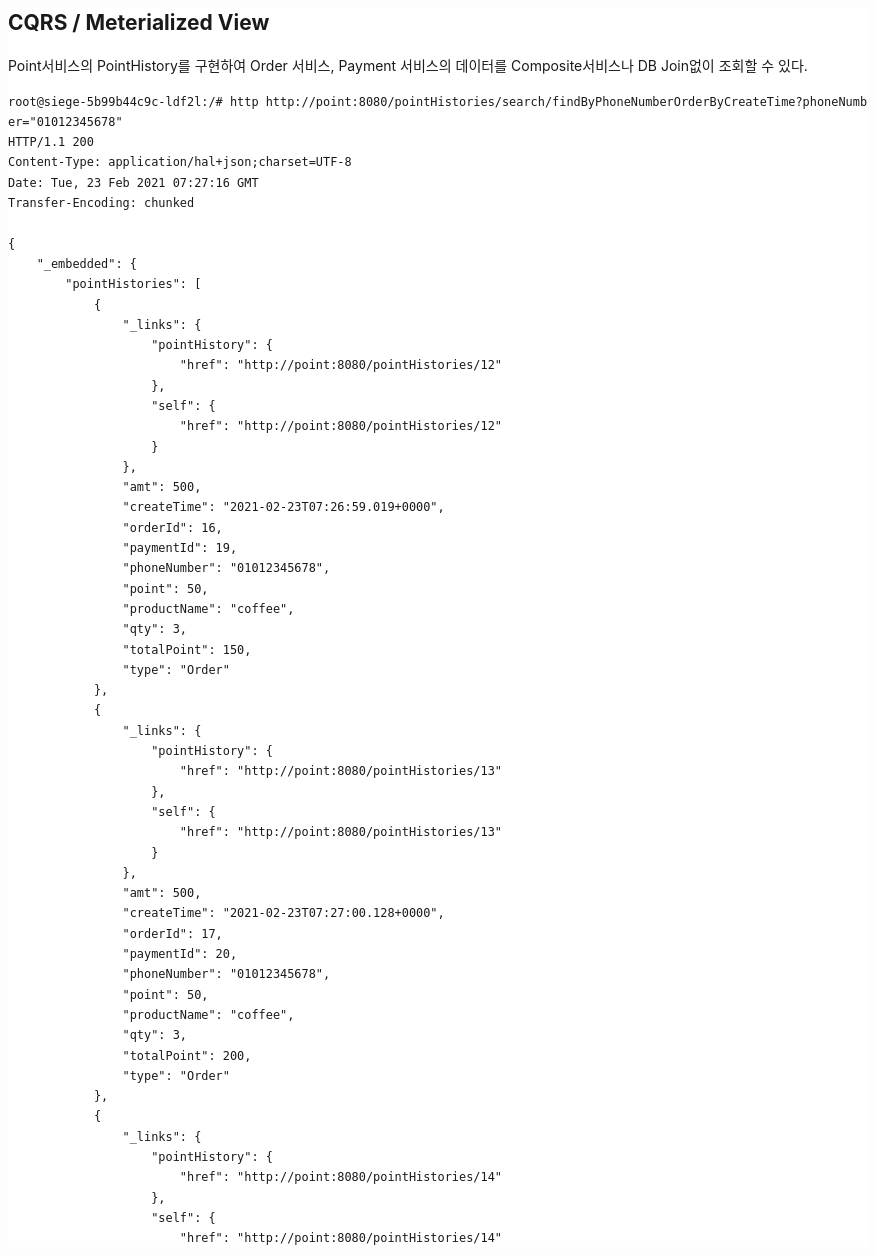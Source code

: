 ```
```

## CQRS / Meterialized View
Point서비스의 PointHistory를 구현하여 Order 서비스, Payment 서비스의 데이터를 Composite서비스나 DB Join없이 조회할 수 있다.
```
root@siege-5b99b44c9c-ldf2l:/# http http://point:8080/pointHistories/search/findByPhoneNumberOrderByCreateTime?phoneNumber="01012345678"
HTTP/1.1 200 
Content-Type: application/hal+json;charset=UTF-8
Date: Tue, 23 Feb 2021 07:27:16 GMT
Transfer-Encoding: chunked

{
    "_embedded": {
        "pointHistories": [
            {
                "_links": {
                    "pointHistory": {
                        "href": "http://point:8080/pointHistories/12"
                    },
                    "self": {
                        "href": "http://point:8080/pointHistories/12"
                    }
                },
                "amt": 500,
                "createTime": "2021-02-23T07:26:59.019+0000",
                "orderId": 16,
                "paymentId": 19,
                "phoneNumber": "01012345678",
                "point": 50,
                "productName": "coffee",
                "qty": 3,
                "totalPoint": 150,
                "type": "Order"
            },
            {
                "_links": {
                    "pointHistory": {
                        "href": "http://point:8080/pointHistories/13"
                    },
                    "self": {
                        "href": "http://point:8080/pointHistories/13"
                    }
                },
                "amt": 500,
                "createTime": "2021-02-23T07:27:00.128+0000",
                "orderId": 17,
                "paymentId": 20,
                "phoneNumber": "01012345678",
                "point": 50,
                "productName": "coffee",
                "qty": 3,
                "totalPoint": 200,
                "type": "Order"
            },
            {
                "_links": {
                    "pointHistory": {
                        "href": "http://point:8080/pointHistories/14"
                    },
                    "self": {
                        "href": "http://point:8080/pointHistories/14"
```